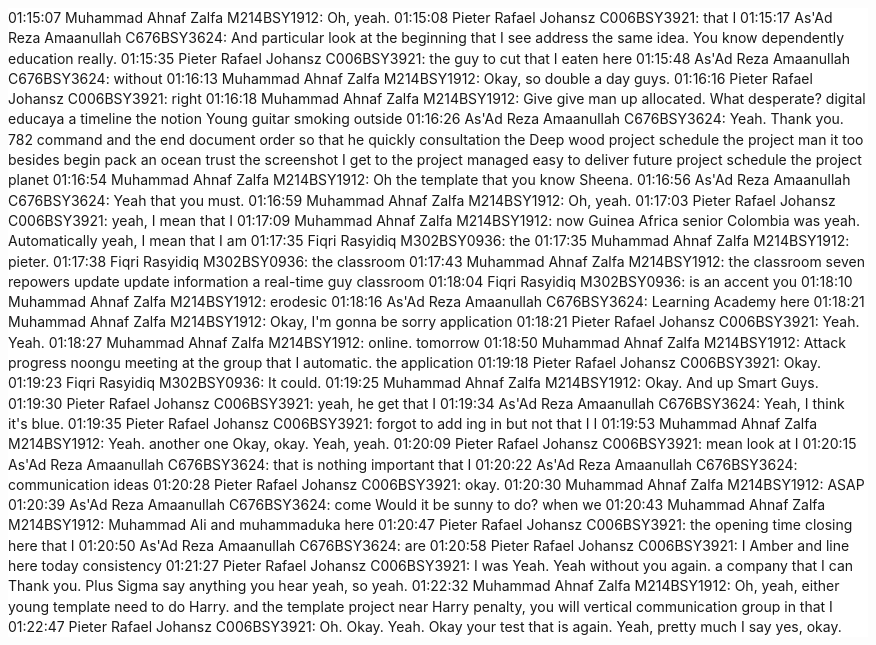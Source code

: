 01:15:07 Muhammad Ahnaf Zalfa M214BSY1912: Oh, yeah.
01:15:08 Pieter Rafael Johansz C006BSY3921: that I
01:15:17 As'Ad Reza Amaanullah C676BSY3624: And particular look at the beginning that I see address the same idea. You know dependently education really.
01:15:35 Pieter Rafael Johansz C006BSY3921: the guy to cut that I eaten here
01:15:48 As'Ad Reza Amaanullah C676BSY3624: without
01:16:13 Muhammad Ahnaf Zalfa M214BSY1912: Okay, so double a day guys.
01:16:16 Pieter Rafael Johansz C006BSY3921: right
01:16:18 Muhammad Ahnaf Zalfa M214BSY1912: Give give man up allocated. What desperate? digital educaya a timeline the notion Young guitar smoking outside
01:16:26 As'Ad Reza Amaanullah C676BSY3624: Yeah. Thank you. 782 command and the end document order so that he quickly consultation the Deep wood project schedule the project man it too besides begin pack an ocean trust the screenshot I get to the project managed easy to deliver future project schedule the project planet
01:16:54 Muhammad Ahnaf Zalfa M214BSY1912: Oh the template that you know Sheena.
01:16:56 As'Ad Reza Amaanullah C676BSY3624: Yeah that you must.
01:16:59 Muhammad Ahnaf Zalfa M214BSY1912: Oh, yeah.
01:17:03 Pieter Rafael Johansz C006BSY3921: yeah, I mean that I
01:17:09 Muhammad Ahnaf Zalfa M214BSY1912: now Guinea Africa senior Colombia was yeah. Automatically yeah, I mean that I am
01:17:35 Fiqri Rasyidiq M302BSY0936: the
01:17:35 Muhammad Ahnaf Zalfa M214BSY1912: pieter.
01:17:38 Fiqri Rasyidiq M302BSY0936: the classroom
01:17:43 Muhammad Ahnaf Zalfa M214BSY1912: the classroom seven repowers update update information  a real-time guy classroom
01:18:04 Fiqri Rasyidiq M302BSY0936: is an accent you
01:18:10 Muhammad Ahnaf Zalfa M214BSY1912: erodesic
01:18:16 As'Ad Reza Amaanullah C676BSY3624: Learning Academy here
01:18:21 Muhammad Ahnaf Zalfa M214BSY1912: Okay, I'm gonna be sorry application
01:18:21 Pieter Rafael Johansz C006BSY3921: Yeah. Yeah.
01:18:27 Muhammad Ahnaf Zalfa M214BSY1912: online. tomorrow
01:18:50 Muhammad Ahnaf Zalfa M214BSY1912: Attack progress noongu meeting at the group that I automatic. the application
01:19:18 Pieter Rafael Johansz C006BSY3921: Okay.
01:19:23 Fiqri Rasyidiq M302BSY0936: It could.
01:19:25 Muhammad Ahnaf Zalfa M214BSY1912: Okay. And up Smart Guys.
01:19:30 Pieter Rafael Johansz C006BSY3921: yeah, he get that I
01:19:34 As'Ad Reza Amaanullah C676BSY3624: Yeah, I think it's blue.
01:19:35 Pieter Rafael Johansz C006BSY3921: forgot to add ing in but not that I I
01:19:53 Muhammad Ahnaf Zalfa M214BSY1912: Yeah. another one Okay, okay. Yeah, yeah.
01:20:09 Pieter Rafael Johansz C006BSY3921: mean look at I
01:20:15 As'Ad Reza Amaanullah C676BSY3624: that is nothing important that I
01:20:22 As'Ad Reza Amaanullah C676BSY3624: communication ideas
01:20:28 Pieter Rafael Johansz C006BSY3921: okay.
01:20:30 Muhammad Ahnaf Zalfa M214BSY1912: ASAP
01:20:39 As'Ad Reza Amaanullah C676BSY3624: come Would it be sunny to do? when we
01:20:43 Muhammad Ahnaf Zalfa M214BSY1912: Muhammad Ali and muhammaduka here
01:20:47 Pieter Rafael Johansz C006BSY3921: the opening time closing here that I
01:20:50 As'Ad Reza Amaanullah C676BSY3624: are
01:20:58 Pieter Rafael Johansz C006BSY3921: I Amber and line here today consistency
01:21:27 Pieter Rafael Johansz C006BSY3921: I was Yeah. Yeah without you again. a company that I can Thank you. Plus Sigma say anything you hear yeah, so yeah.
01:22:32 Muhammad Ahnaf Zalfa M214BSY1912: Oh, yeah, either young template need to do Harry. and the template project near Harry penalty, you will vertical communication group in that I
01:22:47 Pieter Rafael Johansz C006BSY3921: Oh. Okay. Yeah. Okay your test that is again. Yeah, pretty much I say yes, okay. 
  